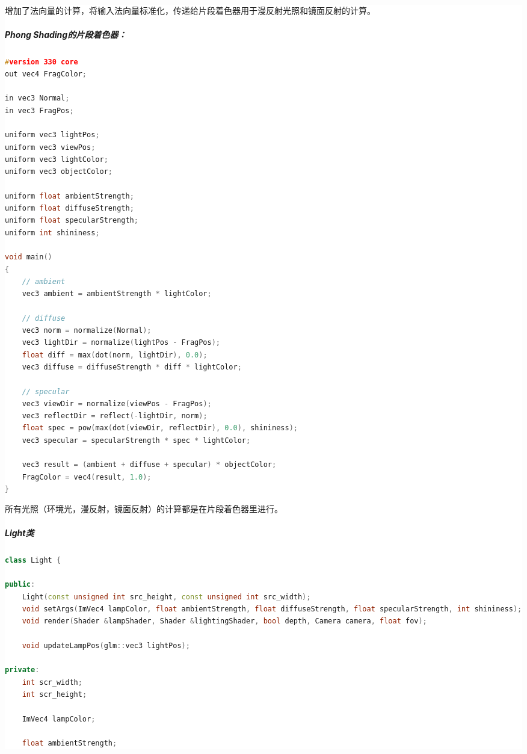 增加了法向量的计算，将输入法向量标准化，传递给片段着色器用于漫反射光照和镜面反射的计算。

##### Phong Shading的片段着色器：

```c++
#version 330 core
out vec4 FragColor;

in vec3 Normal;
in vec3 FragPos;

uniform vec3 lightPos;
uniform vec3 viewPos;
uniform vec3 lightColor;
uniform vec3 objectColor;

uniform float ambientStrength;
uniform float diffuseStrength;
uniform float specularStrength;
uniform int shininess;

void main()
{
    // ambient
    vec3 ambient = ambientStrength * lightColor;
    
    // diffuse
    vec3 norm = normalize(Normal);
    vec3 lightDir = normalize(lightPos - FragPos);
    float diff = max(dot(norm, lightDir), 0.0);
    vec3 diffuse = diffuseStrength * diff * lightColor;
    
    // specular
    vec3 viewDir = normalize(viewPos - FragPos);
    vec3 reflectDir = reflect(-lightDir, norm);
    float spec = pow(max(dot(viewDir, reflectDir), 0.0), shininess);
    vec3 specular = specularStrength * spec * lightColor;
    
    vec3 result = (ambient + diffuse + specular) * objectColor;
    FragColor = vec4(result, 1.0);
}

```

所有光照（环境光，漫反射，镜面反射）的计算都是在片段着色器里进行。

##### Light类

```c++
class Light {
    
public:
    Light(const unsigned int src_height, const unsigned int src_width);
    void setArgs(ImVec4 lampColor, float ambientStrength, float diffuseStrength, float specularStrength, int shininess);
    void render(Shader &lampShader, Shader &lightingShader, bool depth, Camera camera, float fov);

    void updateLampPos(glm::vec3 lightPos);
    
private:
    int scr_width;
    int scr_height;
    
    ImVec4 lampColor;
    
    float ambientStrength;
```